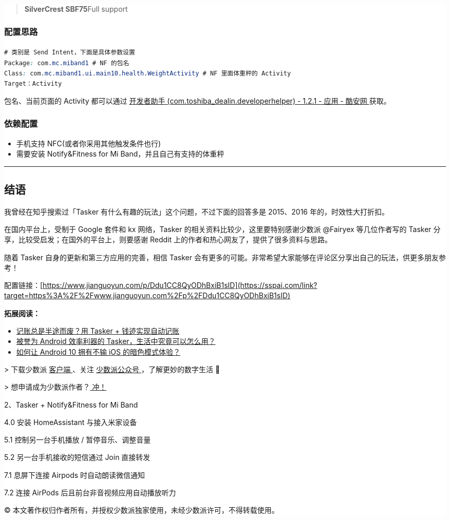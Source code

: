 > **SilverCrest SBF75**Full support

### 配置思路

```css
# 类别是 Send Intent，下面是具体参数设置
Package: com.mc.miband1 # NF 的包名
Class: com.mc.miband1.ui.main10.health.WeightActivity # NF 里面体重秤的 Activity
Target：Activity
```

包名、当前页面的 Activity 都可以通过 [开发者助手 (com.toshiba\_dealin.developerhelper) - 1.2.1 - 应用 - 酷安网 ](https://sspai.com/link?target=https%3A%2F%2Fwww.coolapk.com%2Fapk%2Fcom.toshiba%5Fdealin.developerhelper)获取。

### 依赖配置

* 手机支持 NFC(或者你采用其他触发条件也行)
* 需要安装 Notify&Fitness for Mi Band，并且自己有支持的体重秤

---

## 结语

我曾经在知乎搜索过「Tasker 有什么有趣的玩法」这个问题，不过下面的回答多是 2015、2016 年的，时效性大打折扣。

在国内平台上，受制于 Google 套件和 kx 网络，Tasker 的相关资料比较少，这里要特别感谢少数派 @Fairyex 等几位作者写的 Tasker 分享，比较受启发；在国外的平台上，则要感谢 Reddit 上的作者和热心网友了，提供了很多资料与思路。

随着 Tasker 自身的更新和第三方应用的完善，相信 Tasker 会有更多的可能。非常希望大家能够在评论区分享出自己的玩法，供更多朋友参考！

配置链接：[https://www.jianguoyun.com/p/Ddu1CC8QyODhBxiB1sID](https://sspai.com/link?target=https%3A%2F%2Fwww.jianguoyun.com%2Fp%2FDdu1CC8QyODhBxiB1sID)

**拓展阅读：**

* [记账总是半途而废？用 Tasker + 钱迹实现自动记账](https://sspai.com/post/61292)
* [被誉为 Android 效率利器的 Tasker，生活中究竟可以怎么用？](https://sspai.com/post/58457)
* [如何让 Android 10 拥有不输 iOS 的暗色模式体验？](https://sspai.com/post/56905)

\> 下载少数派 [客户端 ](https://sspai.com/page/client)、关注 [少数派公众号 ](https://sspai.com/s/J71e)，了解更妙的数字生活 🍃

\> 想申请成为少数派作者？[ 冲！](https://sspai.com/apply/writing)

2、Tasker + Notify&Fitness for Mi Band

4.0 安装 HomeAssistant 与接入米家设备

5.1 控制另一台手机播放 / 暂停音乐、调整音量

5.2 另一台手机接收的短信通过 Join 直接转发

7.1 息屏下连接 Airpods 时自动朗读微信通知

7.2 连接 AirPods 后且前台非音视频应用自动播放听力

© 本文著作权归作者所有，并授权少数派独家使用，未经少数派许可，不得转载使用。

